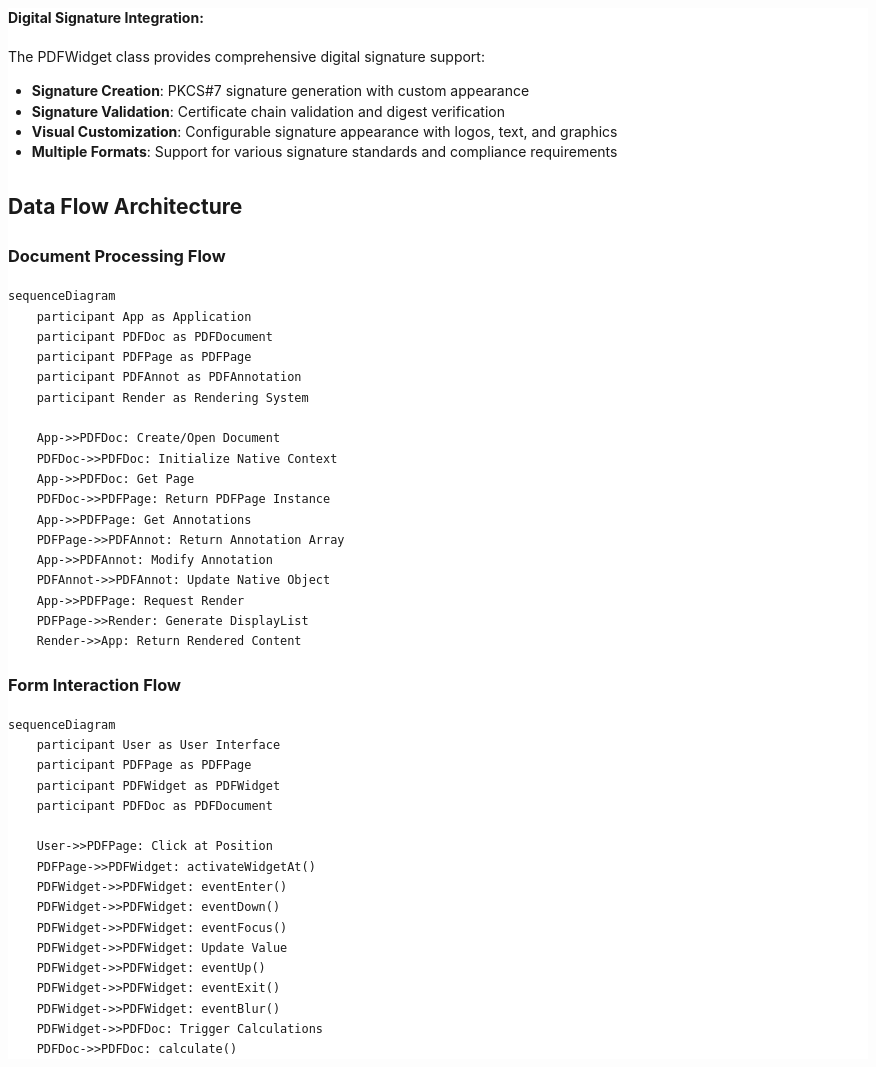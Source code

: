 #### Digital Signature Integration:
The PDFWidget class provides comprehensive digital signature support:
- **Signature Creation**: PKCS#7 signature generation with custom appearance
- **Signature Validation**: Certificate chain validation and digest verification
- **Visual Customization**: Configurable signature appearance with logos, text, and graphics
- **Multiple Formats**: Support for various signature standards and compliance requirements

## Data Flow Architecture

### Document Processing Flow

```mermaid
sequenceDiagram
    participant App as Application
    participant PDFDoc as PDFDocument
    participant PDFPage as PDFPage
    participant PDFAnnot as PDFAnnotation
    participant Render as Rendering System
    
    App->>PDFDoc: Create/Open Document
    PDFDoc->>PDFDoc: Initialize Native Context
    App->>PDFDoc: Get Page
    PDFDoc->>PDFPage: Return PDFPage Instance
    App->>PDFPage: Get Annotations
    PDFPage->>PDFAnnot: Return Annotation Array
    App->>PDFAnnot: Modify Annotation
    PDFAnnot->>PDFAnnot: Update Native Object
    App->>PDFPage: Request Render
    PDFPage->>Render: Generate DisplayList
    Render->>App: Return Rendered Content
```

### Form Interaction Flow

```mermaid
sequenceDiagram
    participant User as User Interface
    participant PDFPage as PDFPage
    participant PDFWidget as PDFWidget
    participant PDFDoc as PDFDocument
    
    User->>PDFPage: Click at Position
    PDFPage->>PDFWidget: activateWidgetAt()
    PDFWidget->>PDFWidget: eventEnter()
    PDFWidget->>PDFWidget: eventDown()
    PDFWidget->>PDFWidget: eventFocus()
    PDFWidget->>PDFWidget: Update Value
    PDFWidget->>PDFWidget: eventUp()
    PDFWidget->>PDFWidget: eventExit()
    PDFWidget->>PDFWidget: eventBlur()
    PDFWidget->>PDFDoc: Trigger Calculations
    PDFDoc->>PDFDoc: calculate()
```

